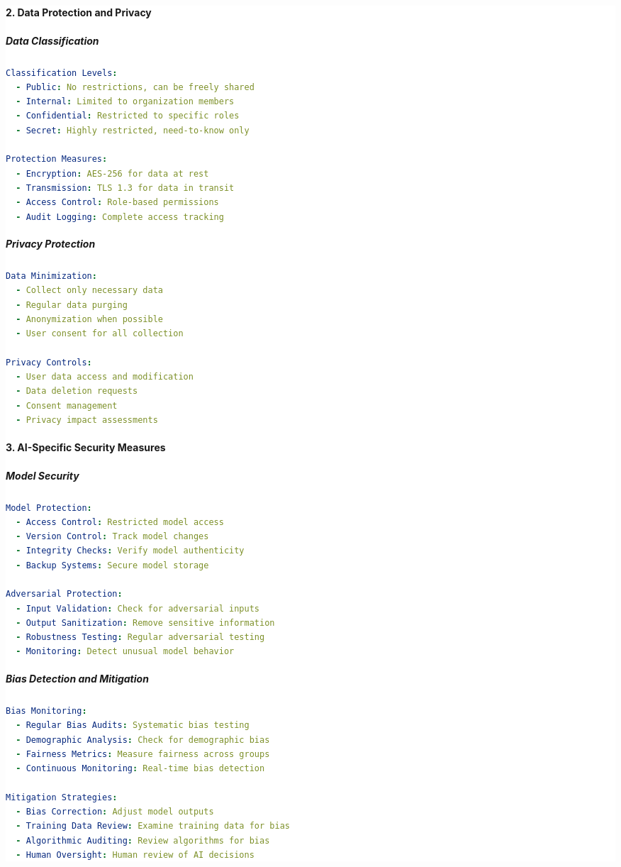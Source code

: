 #### **2. Data Protection and Privacy**

##### **Data Classification**
```yaml
Classification Levels:
  - Public: No restrictions, can be freely shared
  - Internal: Limited to organization members
  - Confidential: Restricted to specific roles
  - Secret: Highly restricted, need-to-know only

Protection Measures:
  - Encryption: AES-256 for data at rest
  - Transmission: TLS 1.3 for data in transit
  - Access Control: Role-based permissions
  - Audit Logging: Complete access tracking
```

##### **Privacy Protection**
```yaml
Data Minimization:
  - Collect only necessary data
  - Regular data purging
  - Anonymization when possible
  - User consent for all collection

Privacy Controls:
  - User data access and modification
  - Data deletion requests
  - Consent management
  - Privacy impact assessments
```

#### **3. AI-Specific Security Measures**

##### **Model Security**
```yaml
Model Protection:
  - Access Control: Restricted model access
  - Version Control: Track model changes
  - Integrity Checks: Verify model authenticity
  - Backup Systems: Secure model storage

Adversarial Protection:
  - Input Validation: Check for adversarial inputs
  - Output Sanitization: Remove sensitive information
  - Robustness Testing: Regular adversarial testing
  - Monitoring: Detect unusual model behavior
```

##### **Bias Detection and Mitigation**
```yaml
Bias Monitoring:
  - Regular Bias Audits: Systematic bias testing
  - Demographic Analysis: Check for demographic bias
  - Fairness Metrics: Measure fairness across groups
  - Continuous Monitoring: Real-time bias detection

Mitigation Strategies:
  - Bias Correction: Adjust model outputs
  - Training Data Review: Examine training data for bias
  - Algorithmic Auditing: Review algorithms for bias
  - Human Oversight: Human review of AI decisions
```

